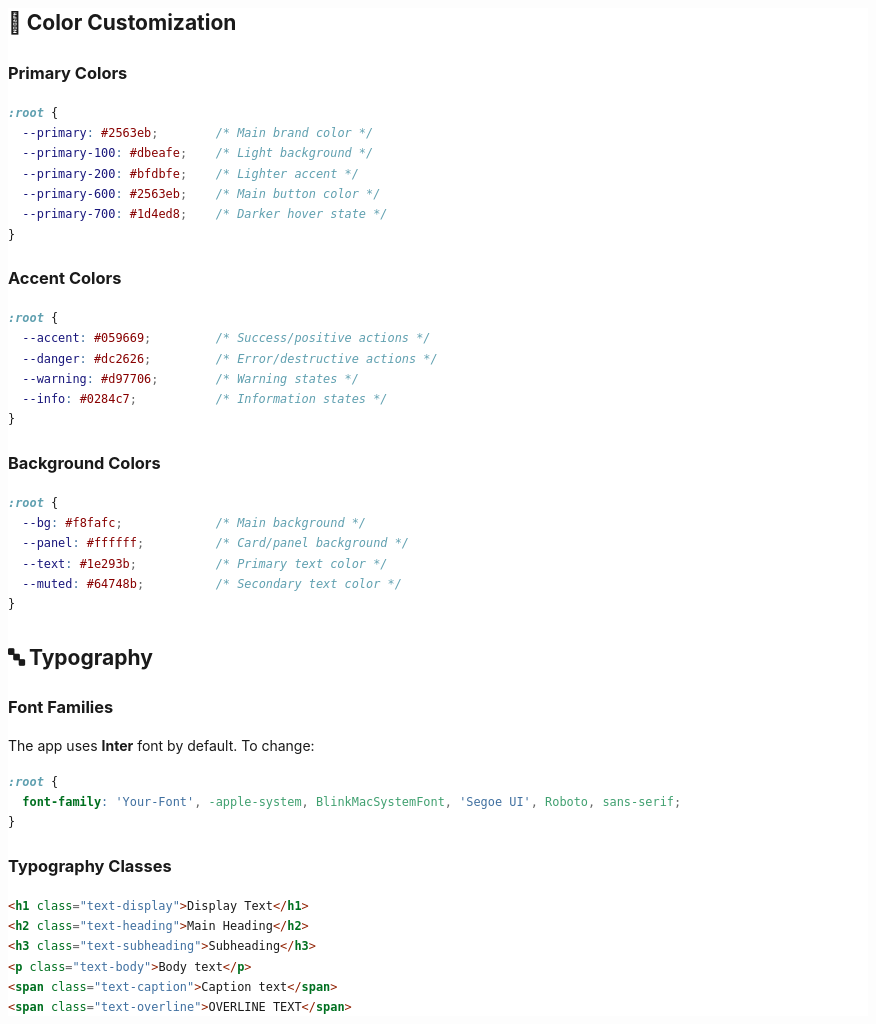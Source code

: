 ## 🎨 Color Customization

### Primary Colors
```css
:root {
  --primary: #2563eb;        /* Main brand color */
  --primary-100: #dbeafe;    /* Light background */
  --primary-200: #bfdbfe;    /* Lighter accent */
  --primary-600: #2563eb;    /* Main button color */
  --primary-700: #1d4ed8;    /* Darker hover state */
}
```

### Accent Colors
```css
:root {
  --accent: #059669;         /* Success/positive actions */
  --danger: #dc2626;         /* Error/destructive actions */
  --warning: #d97706;        /* Warning states */
  --info: #0284c7;           /* Information states */
}
```

### Background Colors
```css
:root {
  --bg: #f8fafc;             /* Main background */
  --panel: #ffffff;          /* Card/panel background */
  --text: #1e293b;           /* Primary text color */
  --muted: #64748b;          /* Secondary text color */
}
```

## 🔤 Typography

### Font Families
The app uses **Inter** font by default. To change:

```css
:root {
  font-family: 'Your-Font', -apple-system, BlinkMacSystemFont, 'Segoe UI', Roboto, sans-serif;
}
```

### Typography Classes
```html
<h1 class="text-display">Display Text</h1>
<h2 class="text-heading">Main Heading</h2>
<h3 class="text-subheading">Subheading</h3>
<p class="text-body">Body text</p>
<span class="text-caption">Caption text</span>
<span class="text-overline">OVERLINE TEXT</span>
```
